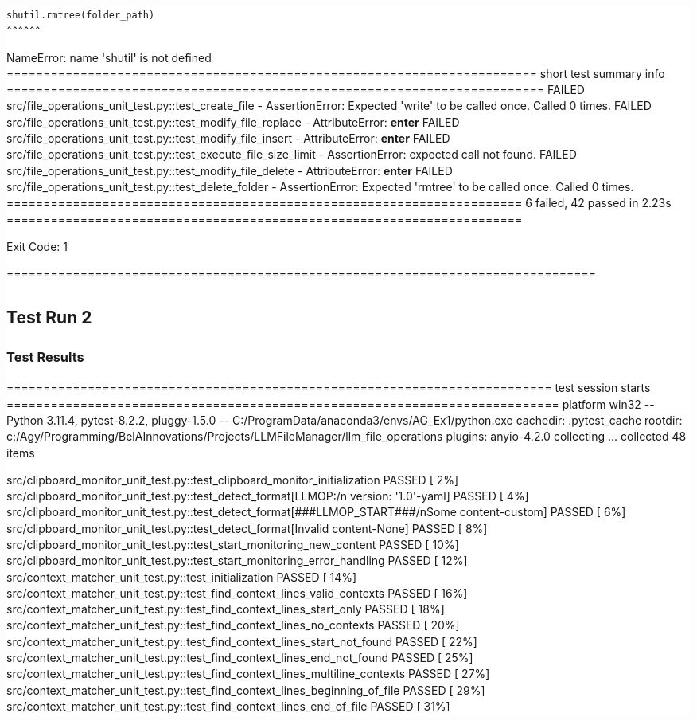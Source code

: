     shutil.rmtree(folder_path)
    ^^^^^^
NameError: name 'shutil' is not defined
======================================================================== short test summary info =========================================================================
FAILED src/file_operations_unit_test.py::test_create_file - AssertionError: Expected 'write' to be called once. Called 0 times.
FAILED src/file_operations_unit_test.py::test_modify_file_replace - AttributeError: __enter__
FAILED src/file_operations_unit_test.py::test_modify_file_insert - AttributeError: __enter__
FAILED src/file_operations_unit_test.py::test_execute_file_size_limit - AssertionError: expected call not found.
FAILED src/file_operations_unit_test.py::test_modify_file_delete - AttributeError: __enter__
FAILED src/file_operations_unit_test.py::test_delete_folder - AssertionError: Expected 'rmtree' to be called once. Called 0 times.
====================================================================== 6 failed, 42 passed in 2.23s ======================================================================

Exit Code: 1

================================================================================

## Test Run 2

### Test Results

========================================================================== test session starts ===========================================================================
platform win32 -- Python 3.11.4, pytest-8.2.2, pluggy-1.5.0 -- C:/ProgramData/anaconda3/envs/AG_Ex1/python.exe
cachedir: .pytest_cache
rootdir: c:/Agy/Programming/BelAInnovations/Projects/LLMFileManager/llm_file_operations
plugins: anyio-4.2.0
collecting ... collected 48 items

src/clipboard_monitor_unit_test.py::test_clipboard_monitor_initialization PASSED                                                                                    [  2%]
src/clipboard_monitor_unit_test.py::test_detect_format[LLMOP:/n  version: '1.0'-yaml] PASSED                                                                        [  4%]
src/clipboard_monitor_unit_test.py::test_detect_format[###LLMOP_START###/nSome content-custom] PASSED                                                               [  6%]
src/clipboard_monitor_unit_test.py::test_detect_format[Invalid content-None] PASSED                                                                                 [  8%]
src/clipboard_monitor_unit_test.py::test_start_monitoring_new_content PASSED                                                                                        [ 10%]
src/clipboard_monitor_unit_test.py::test_start_monitoring_error_handling PASSED                                                                                     [ 12%]
src/context_matcher_unit_test.py::test_initialization PASSED                                                                                                        [ 14%]
src/context_matcher_unit_test.py::test_find_context_lines_valid_contexts PASSED                                                                                     [ 16%]
src/context_matcher_unit_test.py::test_find_context_lines_start_only PASSED                                                                                         [ 18%]
src/context_matcher_unit_test.py::test_find_context_lines_no_contexts PASSED                                                                                        [ 20%]
src/context_matcher_unit_test.py::test_find_context_lines_start_not_found PASSED                                                                                    [ 22%]
src/context_matcher_unit_test.py::test_find_context_lines_end_not_found PASSED                                                                                      [ 25%]
src/context_matcher_unit_test.py::test_find_context_lines_multiline_contexts PASSED                                                                                 [ 27%]
src/context_matcher_unit_test.py::test_find_context_lines_beginning_of_file PASSED                                                                                  [ 29%]
src/context_matcher_unit_test.py::test_find_context_lines_end_of_file PASSED                                                                                        [ 31%]